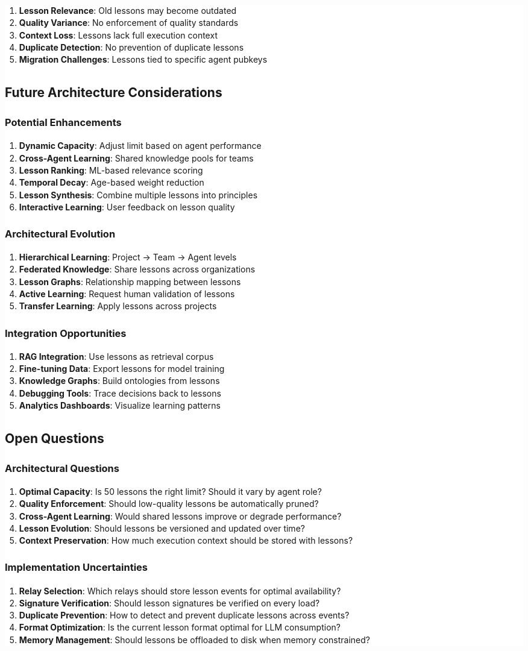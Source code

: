 1. **Lesson Relevance**: Old lessons may become outdated
2. **Quality Variance**: No enforcement of quality standards
3. **Context Loss**: Lessons lack full execution context
4. **Duplicate Detection**: No prevention of duplicate lessons
5. **Migration Challenges**: Lessons tied to specific agent pubkeys

## Future Architecture Considerations

### Potential Enhancements

1. **Dynamic Capacity**: Adjust limit based on agent performance
2. **Cross-Agent Learning**: Shared knowledge pools for teams
3. **Lesson Ranking**: ML-based relevance scoring
4. **Temporal Decay**: Age-based weight reduction
5. **Lesson Synthesis**: Combine multiple lessons into principles
6. **Interactive Learning**: User feedback on lesson quality

### Architectural Evolution

1. **Hierarchical Learning**: Project → Team → Agent levels
2. **Federated Knowledge**: Share lessons across organizations
3. **Lesson Graphs**: Relationship mapping between lessons
4. **Active Learning**: Request human validation of lessons
5. **Transfer Learning**: Apply lessons across projects

### Integration Opportunities

1. **RAG Integration**: Use lessons as retrieval corpus
2. **Fine-tuning Data**: Export lessons for model training
3. **Knowledge Graphs**: Build ontologies from lessons
4. **Debugging Tools**: Trace decisions back to lessons
5. **Analytics Dashboards**: Visualize learning patterns

## Open Questions

### Architectural Questions

1. **Optimal Capacity**: Is 50 lessons the right limit? Should it vary by agent role?
2. **Quality Enforcement**: Should low-quality lessons be automatically pruned?
3. **Cross-Agent Learning**: Would shared lessons improve or degrade performance?
4. **Lesson Evolution**: Should lessons be versioned and updated over time?
5. **Context Preservation**: How much execution context should be stored with lessons?

### Implementation Uncertainties

1. **Relay Selection**: Which relays should store lesson events for optimal availability?
2. **Signature Verification**: Should lesson signatures be verified on every load?
3. **Duplicate Prevention**: How to detect and prevent duplicate lessons across events?
4. **Format Optimization**: Is the current lesson format optimal for LLM consumption?
5. **Memory Management**: Should lessons be offloaded to disk when memory constrained?
